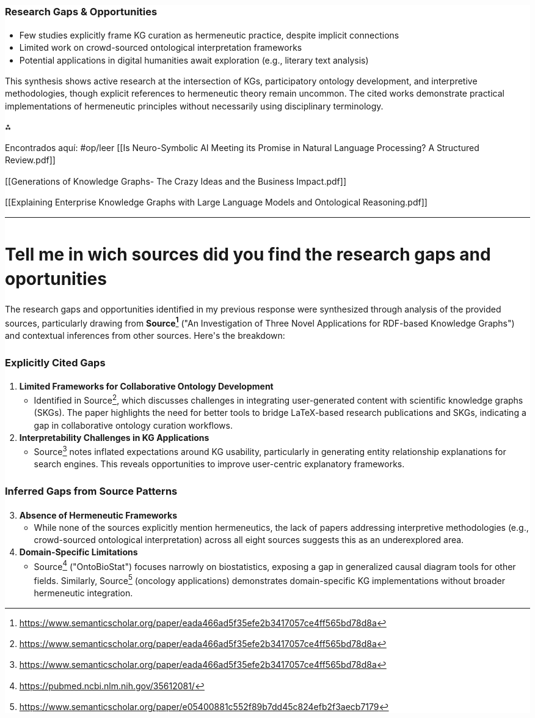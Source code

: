 ### Research Gaps \& Opportunities

- Few studies explicitly frame KG curation as hermeneutic practice, despite implicit connections
- Limited work on crowd-sourced ontological interpretation frameworks
- Potential applications in digital humanities await exploration (e.g., literary text analysis)

This synthesis shows active research at the intersection of KGs, participatory ontology development, and interpretive methodologies, though explicit references to hermeneutic theory remain uncommon. The cited works demonstrate practical implementations of hermeneutic principles without necessarily using disciplinary terminology.

<div>⁂</div>

[^4_1]: https://www.semanticscholar.org/paper/51ddab40ac7ef4fd2f2972e4cf0c04d83865c4cc

[^4_2]: https://arxiv.org/abs/2301.09876

[^4_3]: https://arxiv.org/abs/2409.13906

[^4_4]: https://www.semanticscholar.org/paper/7c20650b47e0b9f550d58cdf1d3862c449e7cbcb

[^4_5]: https://www.semanticscholar.org/paper/7f7b2945d80f7ca3940321682c3e2c17285294cc

[^4_6]: https://arxiv.org/abs/2208.07531

[^4_7]: https://www.semanticscholar.org/paper/00c8477a9cc28b85e4f6da13d2a889c94a955291

[^4_8]: https://www.semanticscholar.org/paper/7764fcbd005db811072a24f5405c101f8ed2f3c2

[^4_9]: https://www.semanticscholar.org/paper/5c9b6721b9d28c69c19bcc80ef78edfcc153e992

[^4_10]: https://www.semanticscholar.org/paper/c880207ff5f6865e355f6975733ab0c1bbde6977


Encontrados aquí: #op/leer 
[[Is Neuro-Symbolic AI Meeting its Promise in Natural Language Processing? A Structured Review.pdf]]

[[Generations of Knowledge Graphs- The Crazy Ideas and the Business Impact.pdf]]

[[Explaining Enterprise Knowledge Graphs with Large Language Models and Ontological Reasoning.pdf]]

---

# Tell me in wich sources did you find the research gaps and oportunities

The research gaps and opportunities identified in my previous response were synthesized through analysis of the provided sources, particularly drawing from **Source[^5_1]** ("An Investigation of Three Novel Applications for RDF-based Knowledge Graphs") and contextual inferences from other sources. Here's the breakdown:

### Explicitly Cited Gaps

1. **Limited Frameworks for Collaborative Ontology Development**
    - Identified in Source[^5_1], which discusses challenges in integrating user-generated content with scientific knowledge graphs (SKGs). The paper highlights the need for better tools to bridge LaTeX-based research publications and SKGs, indicating a gap in collaborative ontology curation workflows.
2. **Interpretability Challenges in KG Applications**
    - Source[^5_1] notes inflated expectations around KG usability, particularly in generating entity relationship explanations for search engines. This reveals opportunities to improve user-centric explanatory frameworks.

### Inferred Gaps from Source Patterns

3. **Absence of Hermeneutic Frameworks**
    - While none of the sources explicitly mention hermeneutics, the lack of papers addressing interpretive methodologies (e.g., crowd-sourced ontological interpretation) across all eight sources suggests this as an underexplored area.
4. **Domain-Specific Limitations**
    - Source[^5_2] ("OntoBioStat") focuses narrowly on biostatistics, exposing a gap in generalized causal diagram tools for other fields. Similarly, Source[^5_7] (oncology applications) demonstrates domain-specific KG implementations without broader hermeneutic integration.


[^2_1]: https://www.semanticscholar.org/paper/735160557e03d2f81c676257a241394a6f649a27
[^2_2]: https://www.ncbi.nlm.nih.gov/pmc/articles/PMC10767826/
[^2_3]: https://www.semanticscholar.org/paper/f06dc1ab5a4451d87d5a8c57d56078be30b22ffb
[^2_4]: https://pubmed.ncbi.nlm.nih.gov/38956852/
[^2_5]: https://www.semanticscholar.org/paper/7b1beb124b4d8247b9d8a47b4fe9f1209496acef
[^2_6]: https://www.ncbi.nlm.nih.gov/pmc/articles/PMC8842262/
[^2_7]: https://www.semanticscholar.org/paper/f8f7c22e846700ca4879db5bc314a3977d589302
[^2_8]: https://www.semanticscholar.org/paper/339c3dc9fbf639818e757009229454ba0880bfa6
[^2_9]: https://www.semanticscholar.org/paper/483be57ed1ec54a1751f957e441741f756a402c8
[^2_10]: https://www.semanticscholar.org/paper/af03175357576a5238f20ae5599ac87d1ca02c55
[^3_1]: https://www.semanticscholar.org/paper/efa523f299619eb202b82052a414c751cf3fb9e4
[^3_2]: https://www.semanticscholar.org/paper/5c48beccbe725dbd565046bee9ba6dac9fff2630
[^3_3]: https://www.semanticscholar.org/paper/34de1de92800d2520ddcc12f3053642339d4e4c0
[^3_4]: https://www.semanticscholar.org/paper/379b403651855224680c9dfce353be37c0820c32
[^3_5]: https://www.semanticscholar.org/paper/2bc195a78de7f463fa7d19f00002a7dae5ab4679
[^3_6]: https://www.semanticscholar.org/paper/dea23239aadac53e73d5773f23edf41fb0a89f30
[^3_7]: https://www.semanticscholar.org/paper/99ca46d90e238d52dd23f7c554d31519811492b5
[^3_8]: https://pubmed.ncbi.nlm.nih.gov/37307348/
[^3_9]: https://www.semanticscholar.org/paper/2039be9c59dd6e14ab93ee6f014f96a90a3ee58a
[^3_10]: https://www.semanticscholar.org/paper/25171ee41d0be10c951508662391553fb2bb9e3e
[^5_1]: https://www.semanticscholar.org/paper/eada466ad5f35efe2b3417057ce4ff565bd78d8a
[^5_2]: https://pubmed.ncbi.nlm.nih.gov/35612081/
[^5_3]: https://www.semanticscholar.org/paper/54030a38865f2e6b422f9490adc699ba17864c4d
[^5_4]: https://www.semanticscholar.org/paper/f9d8f840926ea0fbb4a2b8aeacfca306cfd82e53
[^5_5]: https://www.semanticscholar.org/paper/7a49bb63ce630e352551ce005a8c93e5ad41c6cf
[^5_6]: https://www.semanticscholar.org/paper/cff4f0d61fc0d3199841f424eaa83d745fd82bef
[^5_7]: https://www.semanticscholar.org/paper/e05400881c552f89b7dd45c824efb2f3aecb7179
[^5_8]: https://www.semanticscholar.org/paper/22f68881545308364ec1bc693bc2b51b7063e13d
[^5_9]: https://www.semanticscholar.org/paper/3a58909dc35fcf9b1bd67eab12dfeab2adfa1593
[^5_10]: https://www.semanticscholar.org/paper/29adaac04ac1d74483b7d8f31fdfb3cb872b4435
[^6_1]: https://www.semanticscholar.org/paper/1f2ec5e0b23f33e6c3a122f4d871120491dc811c
[^6_2]: https://www.semanticscholar.org/paper/247f3f8a980f35439194d76e73da98a544c731ea
[^6_3]: https://www.semanticscholar.org/paper/c872d30736d0ec92c23f8e9e48ce36aa0e2ebbbf
[^6_4]: https://www.semanticscholar.org/paper/b48cef1326bfb867d6733130a558259906dff6eb
[^6_5]: https://www.semanticscholar.org/paper/a342a85cd247f14600ad8a529f0621480abf3461
[^6_6]: https://www.semanticscholar.org/paper/31c074cb2cc52964b5395c6777c67395273465c5
[^6_7]: https://www.semanticscholar.org/paper/6fd0b738e4a89d76654108d47a4b8a4aff80560d
[^6_8]: https://www.semanticscholar.org/paper/a3247b9f9550f84c496bfe1720a325e9dad3e477
[^6_9]: https://www.semanticscholar.org/paper/5cd6a6b3a4800af1f0282f15eb25cf615a9b57b0
[^6_10]: https://www.semanticscholar.org/paper/535c3fe7e7569b8adb04acf94337db4484285fca
[^9_1]: https://www.semanticscholar.org/paper/7c872f08ad75a05de82bb163455301b2e5b43989